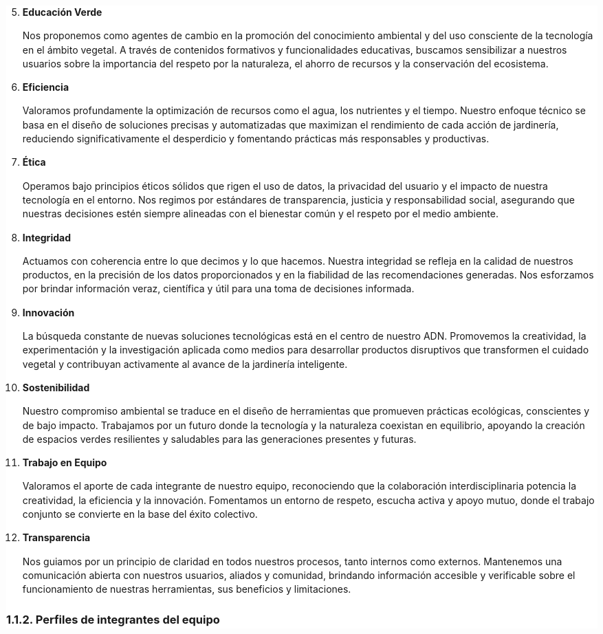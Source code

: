5. **Educación Verde**

   Nos proponemos como agentes de cambio en la promoción del conocimiento ambiental y del uso consciente de la tecnología en el ámbito vegetal. A través de contenidos formativos y funcionalidades educativas, buscamos sensibilizar a nuestros usuarios sobre la importancia del respeto por la naturaleza, el ahorro de recursos y la conservación del ecosistema.

6. **Eficiencia**

   Valoramos profundamente la optimización de recursos como el agua, los nutrientes y el tiempo. Nuestro enfoque técnico se basa en el diseño de soluciones precisas y automatizadas que maximizan el rendimiento de cada acción de jardinería, reduciendo significativamente el desperdicio y fomentando prácticas más responsables y productivas.

7. **Ética**

   Operamos bajo principios éticos sólidos que rigen el uso de datos, la privacidad del usuario y el impacto de nuestra tecnología en el entorno. Nos regimos por estándares de transparencia, justicia y responsabilidad social, asegurando que nuestras decisiones estén siempre alineadas con el bienestar común y el respeto por el medio ambiente.

8. **Integridad**

   Actuamos con coherencia entre lo que decimos y lo que hacemos. Nuestra integridad se refleja en la calidad de nuestros productos, en la precisión de los datos proporcionados y en la fiabilidad de las recomendaciones generadas. Nos esforzamos por brindar información veraz, científica y útil para una toma de decisiones informada.

9. **Innovación**

   La búsqueda constante de nuevas soluciones tecnológicas está en el centro de nuestro ADN. Promovemos la creatividad, la experimentación y la investigación aplicada como medios para desarrollar productos disruptivos que transformen el cuidado vegetal y contribuyan activamente al avance de la jardinería inteligente.

10. **Sostenibilidad**

    Nuestro compromiso ambiental se traduce en el diseño de herramientas que promueven prácticas ecológicas, conscientes y de bajo impacto. Trabajamos por un futuro donde la tecnología y la naturaleza coexistan en equilibrio, apoyando la creación de espacios verdes resilientes y saludables para las generaciones presentes y futuras.

11. **Trabajo en Equipo**

    Valoramos el aporte de cada integrante de nuestro equipo, reconociendo que la colaboración interdisciplinaria potencia la creatividad, la eficiencia y la innovación. Fomentamos un entorno de respeto, escucha activa y apoyo mutuo, donde el trabajo conjunto se convierte en la base del éxito colectivo.

12. **Transparencia**

    Nos guiamos por un principio de claridad en todos nuestros procesos, tanto internos como externos. Mantenemos una comunicación abierta con nuestros usuarios, aliados y comunidad, brindando información accesible y verificable sobre el funcionamiento de nuestras herramientas, sus beneficios y limitaciones.

### 1.1.2. Perfiles de integrantes del equipo
